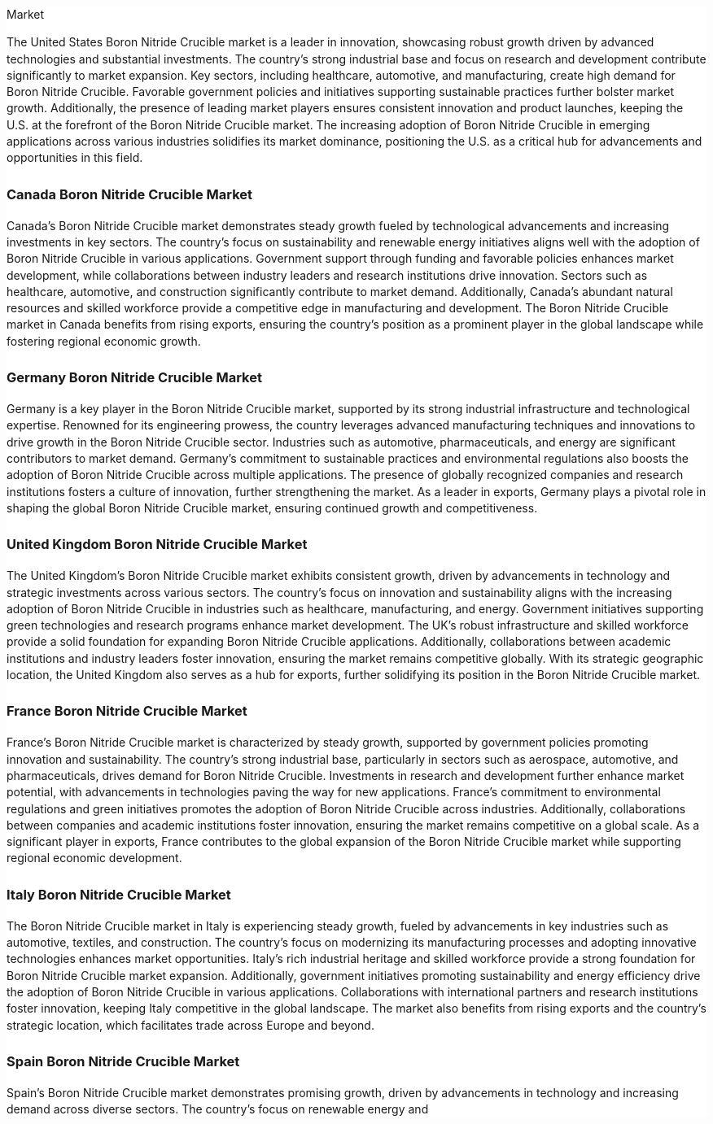 Market</h3><p>The United States Boron Nitride Crucible market is a leader in innovation, showcasing robust growth driven by advanced technologies and substantial investments. The country&rsquo;s strong industrial base and focus on research and development contribute significantly to market expansion. Key sectors, including healthcare, automotive, and manufacturing, create high demand for Boron Nitride Crucible. Favorable government policies and initiatives supporting sustainable practices further bolster market growth. Additionally, the presence of leading market players ensures consistent innovation and product launches, keeping the U.S. at the forefront of the Boron Nitride Crucible market. The increasing adoption of Boron Nitride Crucible in emerging applications across various industries solidifies its market dominance, positioning the U.S. as a critical hub for advancements and opportunities in this field.</p><h3>Canada Boron Nitride Crucible Market</h3><p>Canada&rsquo;s Boron Nitride Crucible market demonstrates steady growth fueled by technological advancements and increasing investments in key sectors. The country&rsquo;s focus on sustainability and renewable energy initiatives aligns well with the adoption of Boron Nitride Crucible in various applications. Government support through funding and favorable policies enhances market development, while collaborations between industry leaders and research institutions drive innovation. Sectors such as healthcare, automotive, and construction significantly contribute to market demand. Additionally, Canada&rsquo;s abundant natural resources and skilled workforce provide a competitive edge in manufacturing and development. The Boron Nitride Crucible market in Canada benefits from rising exports, ensuring the country&rsquo;s position as a prominent player in the global landscape while fostering regional economic growth.</p><h3>Germany Boron Nitride Crucible Market</h3><p>Germany is a key player in the Boron Nitride Crucible market, supported by its strong industrial infrastructure and technological expertise. Renowned for its engineering prowess, the country leverages advanced manufacturing techniques and innovations to drive growth in the Boron Nitride Crucible sector. Industries such as automotive, pharmaceuticals, and energy are significant contributors to market demand. Germany&rsquo;s commitment to sustainable practices and environmental regulations also boosts the adoption of Boron Nitride Crucible across multiple applications. The presence of globally recognized companies and research institutions fosters a culture of innovation, further strengthening the market. As a leader in exports, Germany plays a pivotal role in shaping the global Boron Nitride Crucible market, ensuring continued growth and competitiveness.</p><h3>United Kingdom Boron Nitride Crucible Market</h3><p>The United Kingdom&rsquo;s Boron Nitride Crucible market exhibits consistent growth, driven by advancements in technology and strategic investments across various sectors. The country&rsquo;s focus on innovation and sustainability aligns with the increasing adoption of Boron Nitride Crucible in industries such as healthcare, manufacturing, and energy. Government initiatives supporting green technologies and research programs enhance market development. The UK&rsquo;s robust infrastructure and skilled workforce provide a solid foundation for expanding Boron Nitride Crucible applications. Additionally, collaborations between academic institutions and industry leaders foster innovation, ensuring the market remains competitive globally. With its strategic geographic location, the United Kingdom also serves as a hub for exports, further solidifying its position in the Boron Nitride Crucible market.</p><h3>France Boron Nitride Crucible Market</h3><p>France&rsquo;s Boron Nitride Crucible market is characterized by steady growth, supported by government policies promoting innovation and sustainability. The country&rsquo;s strong industrial base, particularly in sectors such as aerospace, automotive, and pharmaceuticals, drives demand for Boron Nitride Crucible. Investments in research and development further enhance market potential, with advancements in technologies paving the way for new applications. France&rsquo;s commitment to environmental regulations and green initiatives promotes the adoption of Boron Nitride Crucible across industries. Additionally, collaborations between companies and academic institutions foster innovation, ensuring the market remains competitive on a global scale. As a significant player in exports, France contributes to the global expansion of the Boron Nitride Crucible market while supporting regional economic development.</p><h3>Italy Boron Nitride Crucible Market</h3><p>The Boron Nitride Crucible market in Italy is experiencing steady growth, fueled by advancements in key industries such as automotive, textiles, and construction. The country&rsquo;s focus on modernizing its manufacturing processes and adopting innovative technologies enhances market opportunities. Italy&rsquo;s rich industrial heritage and skilled workforce provide a strong foundation for Boron Nitride Crucible market expansion. Additionally, government initiatives promoting sustainability and energy efficiency drive the adoption of Boron Nitride Crucible in various applications. Collaborations with international partners and research institutions foster innovation, keeping Italy competitive in the global landscape. The market also benefits from rising exports and the country&rsquo;s strategic location, which facilitates trade across Europe and beyond.</p><h3>Spain Boron Nitride Crucible Market</h3><p>Spain&rsquo;s Boron Nitride Crucible market demonstrates promising growth, driven by advancements in technology and increasing demand across diverse sectors. The country&rsquo;s focus on renewable energy and